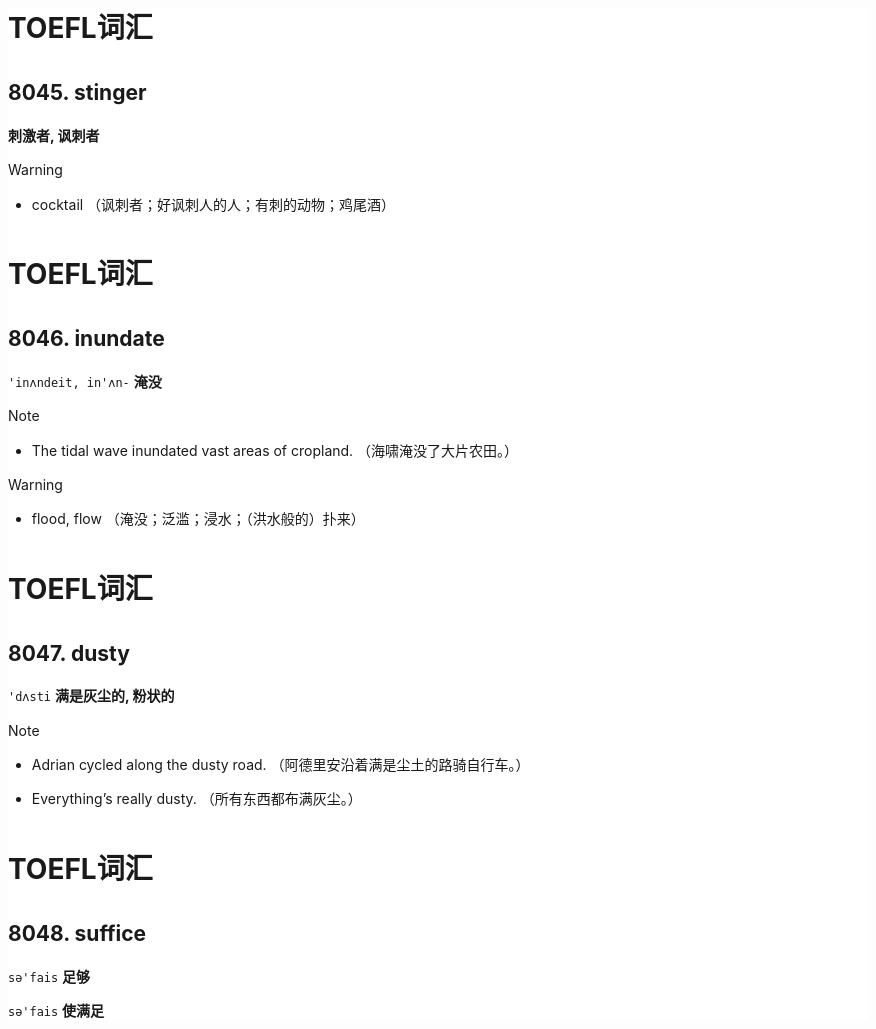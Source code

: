 # TOEFL词汇

## 8045. stinger

**刺激者, 讽刺者**

> [!WARNING]
>
> - cocktail （讽刺者；好讽刺人的人；有刺的动物；鸡尾酒）
>

# TOEFL词汇

## 8046. inundate

`'inʌndeit, in'ʌn-`  **淹没**

> [!NOTE]
>
> - The tidal wave inundated vast areas of cropland. （海啸淹没了大片农田。）
>

> [!WARNING]
>
> - flood, flow （淹没；泛滥；浸水；（洪水般的）扑来）
>

# TOEFL词汇

## 8047. dusty

`'dʌsti`  **满是灰尘的, 粉状的**

> [!NOTE]
>
> - Adrian cycled along the dusty road. （阿德里安沿着满是尘土的路骑自行车。）
>
> - Everything’s really dusty. （所有东西都布满灰尘。）
>

# TOEFL词汇

## 8048. suffice

`sə'fais`  **足够**

`sə'fais`  **使满足**
